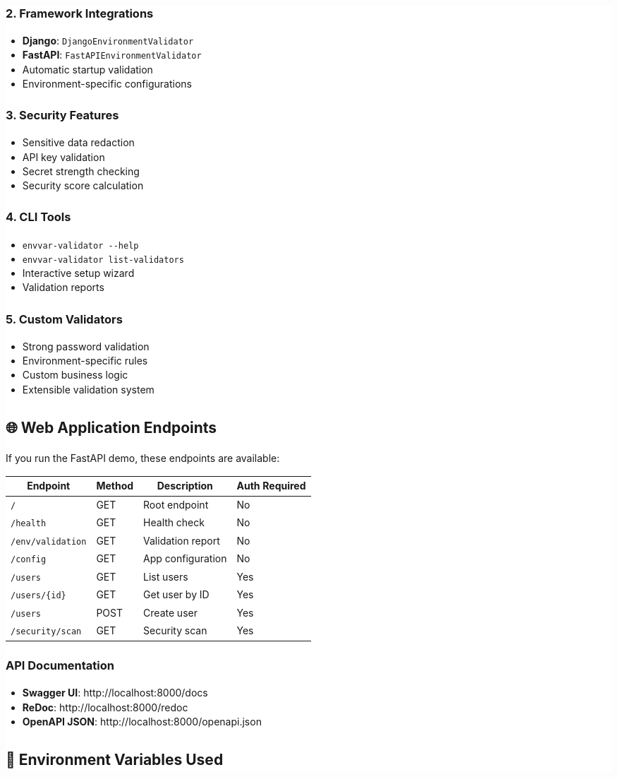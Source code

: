 ### 2. Framework Integrations
- **Django**: `DjangoEnvironmentValidator`
- **FastAPI**: `FastAPIEnvironmentValidator`
- Automatic startup validation
- Environment-specific configurations

### 3. Security Features
- Sensitive data redaction
- API key validation
- Secret strength checking
- Security score calculation

### 4. CLI Tools
- `envvar-validator --help`
- `envvar-validator list-validators`
- Interactive setup wizard
- Validation reports

### 5. Custom Validators
- Strong password validation
- Environment-specific rules
- Custom business logic
- Extensible validation system

## 🌐 Web Application Endpoints

If you run the FastAPI demo, these endpoints are available:

| Endpoint | Method | Description | Auth Required |
|----------|--------|-------------|---------------|
| `/` | GET | Root endpoint | No |
| `/health` | GET | Health check | No |
| `/env/validation` | GET | Validation report | No |
| `/config` | GET | App configuration | No |
| `/users` | GET | List users | Yes |
| `/users/{id}` | GET | Get user by ID | Yes |
| `/users` | POST | Create user | Yes |
| `/security/scan` | GET | Security scan | Yes |

### API Documentation
- **Swagger UI**: http://localhost:8000/docs
- **ReDoc**: http://localhost:8000/redoc
- **OpenAPI JSON**: http://localhost:8000/openapi.json

## 🔧 Environment Variables Used
